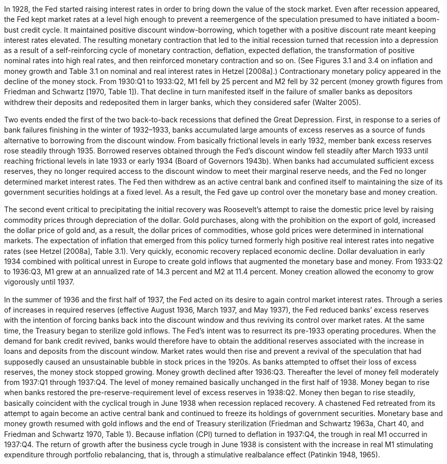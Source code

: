 In 1928, the Fed started raising interest rates in order to bring down the value of the stock market. Even after recession appeared, the Fed kept market rates at a level high enough to prevent a reemergence of the speculation presumed to have initiated a boom-bust credit cycle. It maintained positive discount window-borrowing, which together with a positive discount rate meant keeping interest rates elevated. The resulting monetary contraction that led to the initial recession turned that recession into a depression as a result of a self-reinforcing cycle of monetary contraction, deflation, expected deflation, the transformation of positive nominal rates into high real rates, and then reinforced monetary contraction and so on. (See Figures 3.1 and 3.4 on inflation and money growth and Table 3.1 on nominal and real interest rates in Hetzel [2008a].) Contractionary monetary policy appeared in the decline of the money stock. From 1930:Q1 to 1933:Q2, M1 fell by 25 percent and M2 fell by 32 percent (money growth figures from Friedman and Schwartz [1970, Table 1]). That decline in turn manifested itself in the failure of smaller banks as depositors withdrew their deposits and redeposited them in larger banks, which they considered safer (Walter 2005).


Two events ended the first of the two back-to-back recessions that defined the Great Depression. First, in response to a series of bank failures finishing in the winter of 1932–1933, banks accumulated large amounts of excess reserves as a source of funds alternative to borrowing from the discount window. From basically frictional levels in early 1932, member bank excess reserves rose steadily through 1935. Borrowed reserves obtained through the Fed’s discount window fell steadily after March 1933 until reaching frictional levels in late 1933 or early 1934 (Board of Governors 1943b). When banks had accumulated sufficient excess reserves, they no longer required access to the discount window to meet their marginal reserve needs, and the Fed no longer determined market interest rates. The Fed then withdrew as an active central bank and confined itself to maintaining the size of its government securities holdings at a fixed level. As a result, the Fed gave up control over the monetary base and money creation. 

The second event critical to precipitating the initial recovery was  Roosevelt’s attempt to raise the domestic price level by raising commodity prices through depreciation of the dollar. Gold purchases, along with the prohibition on the export of gold, increased the dollar price of gold and, as a result, the dollar prices of commodities, whose gold prices were determined in international markets. The expectation of inflation that emerged from this policy turned formerly high positive real interest rates into negative rates (see Hetzel [2008a], Table 3.1). Very quickly, economic recovery replaced economic decline. Dollar devaluation in early 1934 combined with political unrest in Europe to create gold inflows that augmented the monetary base and money. From 1933:Q2 to 1936:Q3, M1 grew at an annualized rate of 14.3 percent and M2 at 11.4 percent. Money creation allowed the economy to grow vigorously until 1937.

In the summer of 1936 and the first half of 1937, the Fed acted on its desire to again control market interest rates. Through a series of increases in required reserves (effective August 1936, March 1937, and May 1937), the Fed reduced banks’ excess reserves with the intention of forcing banks back into the discount window and thus reviving its control over market rates. At the same time, the Treasury began to sterilize gold inflows. The Fed’s intent was to resurrect its pre-1933 operating procedures. When the demand for bank credit revived, banks would therefore have to obtain the additional reserves associated with the increase in loans and deposits from the discount window. Market rates would then rise and prevent a revival of the speculation that had supposedly caused an unsustainable bubble in stock prices in the 1920s. As banks attempted to offset their loss of excess reserves, the money stock stopped growing. Money growth declined after 1936:Q3. Thereafter the level of money fell moderately from 1937:Q1 through 1937:Q4. The level of money remained basically unchanged in the first half of 1938. Money began to rise when banks restored the pre-reserve-requirement level of excess reserves in 1938:Q2. Money then began to rise steadily, basically coincident with the cyclical trough in June 1938 when recession replaced recovery. A chastened Fed retreated from its attempt to again become an active central bank and continued to freeze its holdings of government securities. Monetary base and money growth resumed with gold inflows and the end of Treasury sterilization (Friedman and Schwartz 1963a, Chart 40, and Friedman and Schwartz 1970, Table 1). Because inflation (CPI) turned to deflation in 1937:Q4, the trough in real M1 occurred in 1937:Q4. The return of growth after the business cycle trough in June 1938 is consistent with the increase in real M1 stimulating expenditure through portfolio rebalancing, that is, through a stimulative realbalance effect (Patinkin 1948, 1965).

